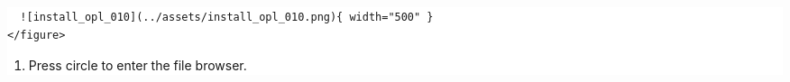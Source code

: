       ![install_opl_010](../assets/install_opl_010.png){ width="500" }
    </figure>

1. Press circle to enter the file browser.

    <figure markdown="span">